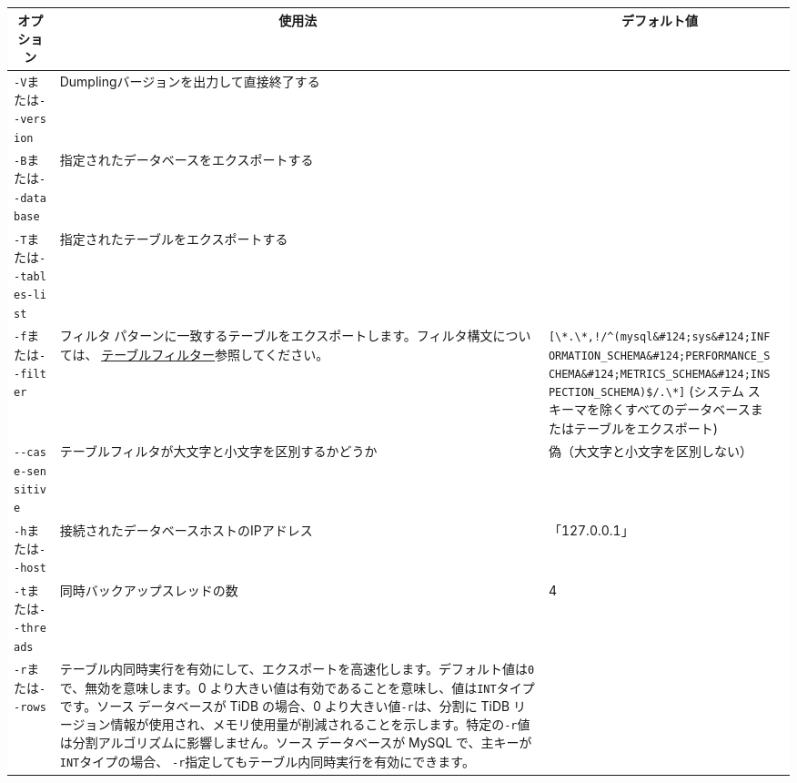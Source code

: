 | オプション                        | 使用法                                                                                                                                                                                                                                                                                                                                                                                             | デフォルト値                                                                                                                                                               |             |
| ---------------------------- | ----------------------------------------------------------------------------------------------------------------------------------------------------------------------------------------------------------------------------------------------------------------------------------------------------------------------------------------------------------------------------------------------- | -------------------------------------------------------------------------------------------------------------------------------------------------------------------- | ----------- |
| `-V`または`--version`           | Dumplingバージョンを出力して直接終了する                                                                                                                                                                                                                                                                                                                                                                        |                                                                                                                                                                      |             |
| `-B`または`--database`          | 指定されたデータベースをエクスポートする                                                                                                                                                                                                                                                                                                                                                                            |                                                                                                                                                                      |             |
| `-T`または`--tables-list`       | 指定されたテーブルをエクスポートする                                                                                                                                                                                                                                                                                                                                                                              |                                                                                                                                                                      |             |
| `-f`または`--filter`            | フィルタ パターンに一致するテーブルをエクスポートします。フィルタ構文については、 [テーブルフィルター](/table-filter.md)参照してください。                                                                                                                                                                                                                                                                                                                | `[\*.\*,!/^(mysql&#124;sys&#124;INFORMATION_SCHEMA&#124;PERFORMANCE_SCHEMA&#124;METRICS_SCHEMA&#124;INSPECTION_SCHEMA)$/.\*]` (システム スキーマを除くすべてのデータベースまたはテーブルをエクスポート) |             |
| `--case-sensitive`           | テーブルフィルタが大文字と小文字を区別するかどうか                                                                                                                                                                                                                                                                                                                                                                       | 偽（大文字と小文字を区別しない）                                                                                                                                                     |             |
| `-h`または`--host`              | 接続されたデータベースホストのIPアドレス                                                                                                                                                                                                                                                                                                                                                                           | 「127.0.0.1」                                                                                                                                                          |             |
| `-t`または`--threads`           | 同時バックアップスレッドの数                                                                                                                                                                                                                                                                                                                                                                                  | 4                                                                                                                                                                    |             |
| `-r`または`--rows`              | テーブル内同時実行を有効にして、エクスポートを高速化します。デフォルト値は`0`で、無効を意味します。0 より大きい値は有効であることを意味し、値は`INT`タイプです。ソース データベースが TiDB の場合、0 より大きい値`-r`は、分割に TiDB リージョン情報が使用され、メモリ使用量が削減されることを示します。特定の`-r`値は分割アルゴリズムに影響しません。ソース データベースが MySQL で、主キーが`INT`タイプの場合、 `-r`指定してもテーブル内同時実行を有効にできます。                                                                                                                                     |                                                                                                                                                                      |             |